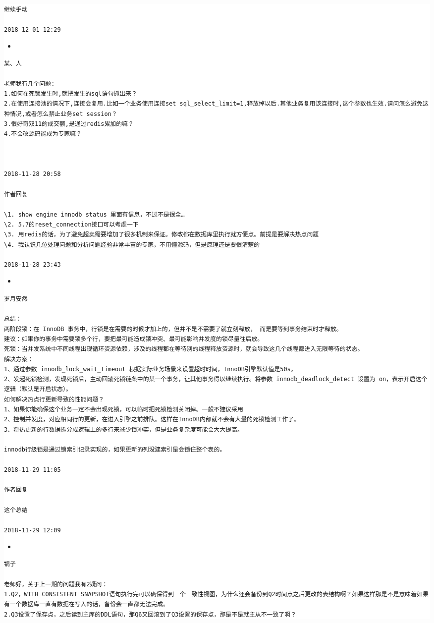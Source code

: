     继续手动

    2018-12-01 12:29

- 

    某、人

    老师我有几个问题:
    1.如何在死锁发生时,就把发生的sql语句抓出来？
    2.在使用连接池的情况下,连接会复用.比如一个业务使用连接set sql_select_limit=1,释放掉以后.其他业务复用该连接时,这个参数也生效.请问怎么避免这种情况,或者怎么禁止业务set session？
    3.很好奇双11的成交额,是通过redis累加的嘛？
    4.不会改源码能成为专家嘛？

    

    2018-11-28 20:58

    作者回复

    \1. show engine innodb status 里面有信息，不过不是很全…
    \2. 5.7的reset_connection接口可以考虑一下
    \3. 用redis的话，为了避免超卖需要增加了很多机制来保证。修改都在数据库里执行就方便点。前提是要解决热点问题
    \4. 我认识几位处理问题和分析问题经验非常丰富的专家，不用懂源码，但是原理还是要很清楚的

    2018-11-28 23:43

- 

    岁月安然

    总结：
    两阶段锁：在 InnoDB 事务中，行锁是在需要的时候才加上的，但并不是不需要了就立刻释放， 而是要等到事务结束时才释放。
    建议：如果你的事务中需要锁多个行，要把最可能造成锁冲突、最可能影响并发度的锁尽量往后放。
    死锁：当并发系统中不同线程出现循环资源依赖，涉及的线程都在等待别的线程释放资源时，就会导致这几个线程都进入无限等待的状态。
    解决方案：
    1、通过参数 innodb_lock_wait_timeout 根据实际业务场景来设置超时时间，InnoDB引擎默认值是50s。
    2、发起死锁检测，发现死锁后，主动回滚死锁链条中的某一个事务，让其他事务得以继续执行。将参数 innodb_deadlock_detect 设置为 on，表示开启这个逻辑（默认是开启状态）。
    如何解决热点行更新导致的性能问题？
    1、如果你能确保这个业务一定不会出现死锁，可以临时把死锁检测关闭掉。一般不建议采用
    2、控制并发度，对应相同行的更新，在进入引擎之前排队。这样在InnoDB内部就不会有大量的死锁检测工作了。
    3、将热更新的行数据拆分成逻辑上的多行来减少锁冲突，但是业务复杂度可能会大大提高。

    innodb行级锁是通过锁索引记录实现的，如果更新的列没建索引是会锁住整个表的。

    2018-11-29 11:05

    作者回复

    这个总结

    2018-11-29 12:09

- 

    锅子

    老师好，关于上一期的问题我有2疑问：
    1.Q2，WITH CONSISTENT SNAPSHOT语句执行完可以确保得到一个一致性视图，为什么还会备份到Q2时间点之后更改的表结构啊？如果这样那是不是意味着如果有一个数据库一直有数据在写入的话，备份会一直都无法完成。
    2.Q3设置了保存点，之后读到主库的DDL语句，那Q6又回滚到了Q3设置的保存点，那是不是就主从不一致了啊？
